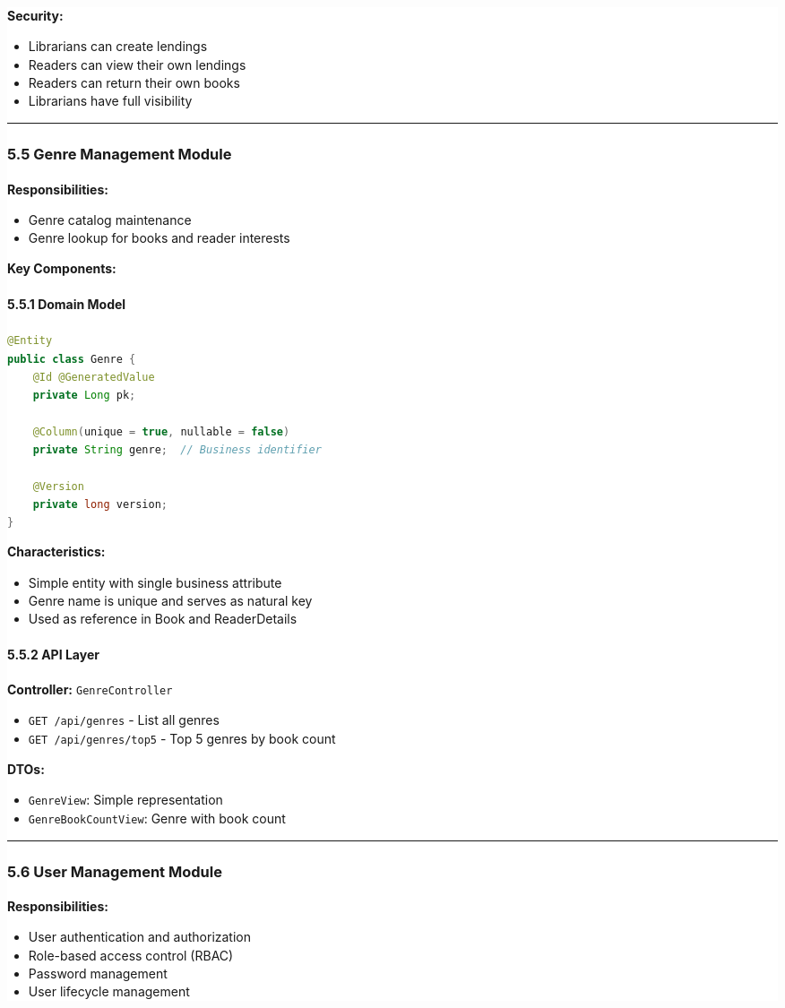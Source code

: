**Security:**
- Librarians can create lendings
- Readers can view their own lendings
- Readers can return their own books
- Librarians have full visibility

---

### 5.5 Genre Management Module

**Responsibilities:**
- Genre catalog maintenance
- Genre lookup for books and reader interests

**Key Components:**

#### 5.5.1 Domain Model
```java
@Entity
public class Genre {
    @Id @GeneratedValue
    private Long pk;
    
    @Column(unique = true, nullable = false)
    private String genre;  // Business identifier
    
    @Version
    private long version;
}
```

**Characteristics:**
- Simple entity with single business attribute
- Genre name is unique and serves as natural key
- Used as reference in Book and ReaderDetails

#### 5.5.2 API Layer

**Controller:** `GenreController`
- `GET /api/genres` - List all genres
- `GET /api/genres/top5` - Top 5 genres by book count

**DTOs:**
- `GenreView`: Simple representation
- `GenreBookCountView`: Genre with book count

---

### 5.6 User Management Module

**Responsibilities:**
- User authentication and authorization
- Role-based access control (RBAC)
- Password management
- User lifecycle management
